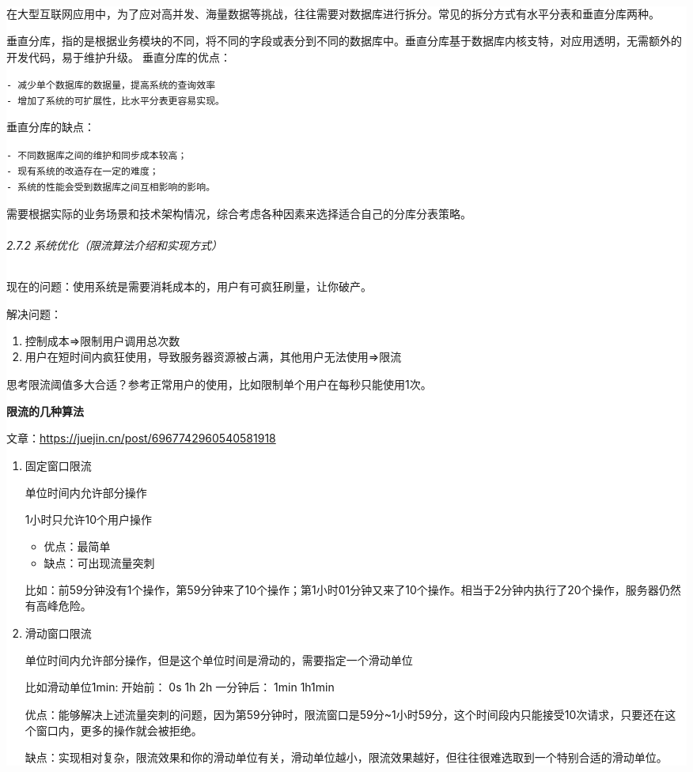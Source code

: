  在大型互联网应用中，为了应对高并发、海量数据等挑战，往往需要对数据库进行拆分。常见的拆分方式有水平分表和垂直分库两种。

  垂直分库，指的是根据业务模块的不同，将不同的字段或表分到不同的数据库中。垂直分库基于数据库内核支特，对应用透明，无需额外的开发代码，易于维护升级。
  垂直分库的优点：

    - 减少单个数据库的数据量，提高系统的查询效率
    - 增加了系统的可扩展性，比水平分表更容易实现。

  垂直分库的缺点：

    - 不同数据库之间的维护和同步成本较高；
    - 现有系统的改造存在一定的难度；
    - 系统的性能会受到数据库之间互相影响的影响。



需要根据实际的业务场景和技术架构情况，综合考虑各种因素来选择适合自己的分库分表策略。



###### 2.7.2 系统优化（限流算法介绍和实现方式）



现在的问题：使用系统是需要消耗成本的，用户有可疯狂刷量，让你破产。

解决问题：

1. 控制成本=>限制用户调用总次数
2. 用户在短时间内疯狂使用，导致服务器资源被占满，其他用户无法使用=>限流

思考限流阈值多大合适？参考正常用户的使用，比如限制单个用户在每秒只能使用1次。



**限流的几种算法**

文章：https://juejin.cn/post/6967742960540581918



1. 固定窗口限流

   单位时间内允许部分操作

   1小时只允许10个用户操作

    - 优点：最简单
    - 缺点：可出现流量突刺

   比如：前59分钟没有1个操作，第59分钟来了10个操作；第1小时01分钟又来了10个操作。相当于2分钟内执行了20个操作，服务器仍然有高峰危险。

2. 滑动窗口限流

   单位时间内允许部分操作，但是这个单位时间是滑动的，需要指定一个滑动单位

   比如滑动单位1min:
   开始前：
   0s 1h 2h
   一分钟后：
   1min 1h1min

   优点：能够解决上述流量突刺的问题，因为第59分钟时，限流窗口是59分~1小时59分，这个时间段内只能接受10次请求，只要还在这个窗口内，更多的操作就会被拒绝。

   缺点：实现相对复杂，限流效果和你的滑动单位有关，滑动单位越小，限流效果越好，但往往很难选取到一个特别合适的滑动单位。
